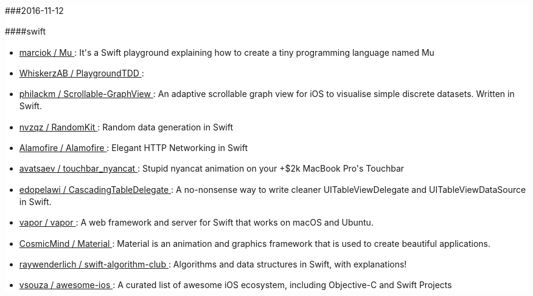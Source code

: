 ###2016-11-12

####swift
* [
        marciok / Mu
](https://github.com/marciok/Mu): 
        It's a Swift playground explaining how to create a tiny programming language named Mu
      
* [
        WhiskerzAB / PlaygroundTDD
](https://github.com/WhiskerzAB/PlaygroundTDD): 
* [
        philackm / Scrollable-GraphView
](https://github.com/philackm/Scrollable-GraphView): 
        An adaptive scrollable graph view for iOS to visualise simple discrete datasets. Written in Swift.
      
* [
        nvzqz / RandomKit
](https://github.com/nvzqz/RandomKit): 
        Random data generation in Swift
      
* [
        Alamofire / Alamofire
](https://github.com/Alamofire/Alamofire): 
        Elegant HTTP Networking in Swift
      
* [
        avatsaev / touchbar_nyancat
](https://github.com/avatsaev/touchbar_nyancat): 
        Stupid nyancat animation on your +$2k MacBook Pro's Touchbar
      
* [
        edopelawi / CascadingTableDelegate
](https://github.com/edopelawi/CascadingTableDelegate): 
        A no-nonsense way to write cleaner UITableViewDelegate and UITableViewDataSource in Swift.
      
* [
        vapor / vapor
](https://github.com/vapor/vapor): 
        A web framework and server for Swift that works on macOS and Ubuntu.
      
* [
        CosmicMind / Material
](https://github.com/CosmicMind/Material): 
        Material is an animation and graphics framework that is used to create beautiful applications.
      
* [
        raywenderlich / swift-algorithm-club
](https://github.com/raywenderlich/swift-algorithm-club): 
        Algorithms and data structures in Swift, with explanations!
      
* [
        vsouza / awesome-ios
](https://github.com/vsouza/awesome-ios): 
        A curated list of awesome iOS ecosystem, including Objective-C and Swift Projects 
      